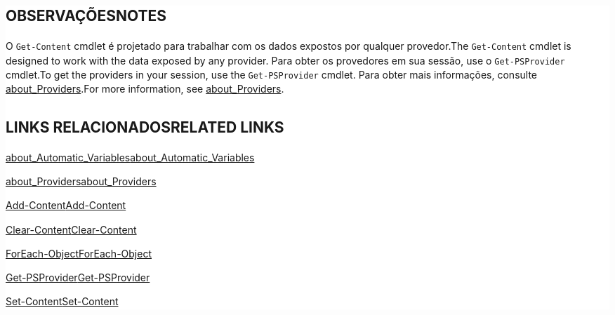 ## <span data-ttu-id="e21ed-281">OBSERVAÇÕES</span><span class="sxs-lookup"><span data-stu-id="e21ed-281">NOTES</span></span>

<span data-ttu-id="e21ed-282">O `Get-Content` cmdlet é projetado para trabalhar com os dados expostos por qualquer provedor.</span><span class="sxs-lookup"><span data-stu-id="e21ed-282">The `Get-Content` cmdlet is designed to work with the data exposed by any provider.</span></span> <span data-ttu-id="e21ed-283">Para obter os provedores em sua sessão, use o `Get-PSProvider` cmdlet.</span><span class="sxs-lookup"><span data-stu-id="e21ed-283">To get the providers in your session, use the `Get-PSProvider` cmdlet.</span></span> <span data-ttu-id="e21ed-284">Para obter mais informações, consulte [about_Providers](../Microsoft.PowerShell.Core/About/about_Providers.md).</span><span class="sxs-lookup"><span data-stu-id="e21ed-284">For more information, see [about_Providers](../Microsoft.PowerShell.Core/About/about_Providers.md).</span></span>

## <span data-ttu-id="e21ed-285">LINKS RELACIONADOS</span><span class="sxs-lookup"><span data-stu-id="e21ed-285">RELATED LINKS</span></span>

[<span data-ttu-id="e21ed-286">about_Automatic_Variables</span><span class="sxs-lookup"><span data-stu-id="e21ed-286">about_Automatic_Variables</span></span>](../Microsoft.PowerShell.Core/About/about_Automatic_Variables.md)

[<span data-ttu-id="e21ed-287">about_Providers</span><span class="sxs-lookup"><span data-stu-id="e21ed-287">about_Providers</span></span>](../Microsoft.PowerShell.Core/About/about_Providers.md)

[<span data-ttu-id="e21ed-288">Add-Content</span><span class="sxs-lookup"><span data-stu-id="e21ed-288">Add-Content</span></span>](Add-Content.md)

[<span data-ttu-id="e21ed-289">Clear-Content</span><span class="sxs-lookup"><span data-stu-id="e21ed-289">Clear-Content</span></span>](Clear-Content.md)

[<span data-ttu-id="e21ed-290">ForEach-Object</span><span class="sxs-lookup"><span data-stu-id="e21ed-290">ForEach-Object</span></span>](../Microsoft.PowerShell.Core/ForEach-Object.md)

[<span data-ttu-id="e21ed-291">Get-PSProvider</span><span class="sxs-lookup"><span data-stu-id="e21ed-291">Get-PSProvider</span></span>](Get-PSProvider.md)

[<span data-ttu-id="e21ed-292">Set-Content</span><span class="sxs-lookup"><span data-stu-id="e21ed-292">Set-Content</span></span>](Set-Content.md)
